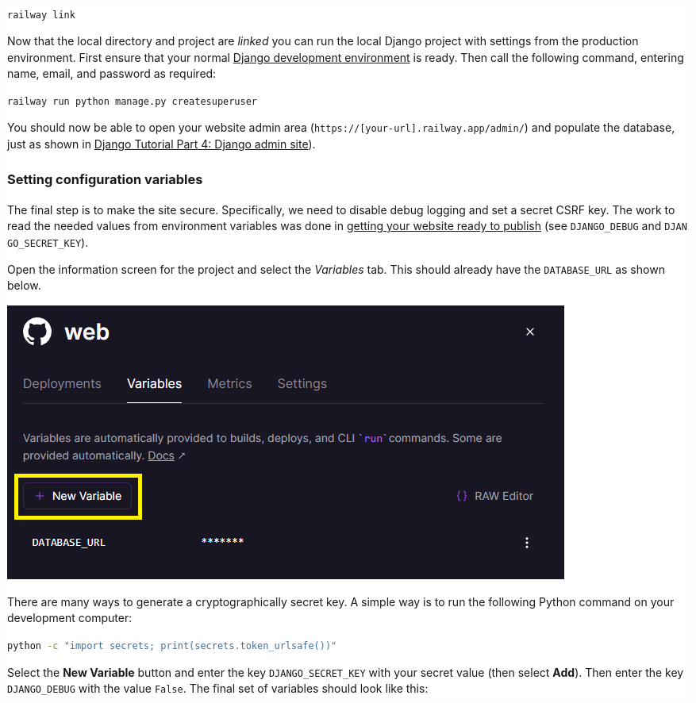 ```bash
railway link
```

Now that the local directory and project are _linked_ you can run the local Django project with settings from the production environment.
First ensure that your normal [Django development environment](/en-US/docs/Learn/Server-side/Django/development_environment) is ready.
Then call the following command, entering name, email, and password as required:

```bash
railway run python manage.py createsuperuser
```

You should now be able to open your website admin area (`https://[your-url].railway.app/admin/`) and populate the database, just as shown in [Django Tutorial Part 4: Django admin site](/en-US/docs/Learn/Server-side/Django/Admin_site)).

### Setting configuration variables

The final step is to make the site secure.
Specifically, we need to disable debug logging and set a secret CSRF key.
The work to read the needed values from environment variables was done in [getting your website ready to publish](#getting_your_website_ready_to_publish) (see `DJANGO_DEBUG` and `DJANGO_SECRET_KEY`).

Open the information screen for the project and select the _Variables_ tab.
This should already have the `DATABASE_URL` as shown below.

![Railway - add a new variable screen](railway_variable_new.png)

There are many ways to generate a cryptographically secret key.
A simple way is to run the following Python command on your development computer:

```bash
python -c "import secrets; print(secrets.token_urlsafe())"
```

Select the **New Variable** button and enter the key `DJANGO_SECRET_KEY` with your secret value (then select **Add**).
Then enter the key `DJANGO_DEBUG` with the value `False`.
The final set of variables should look like this:
